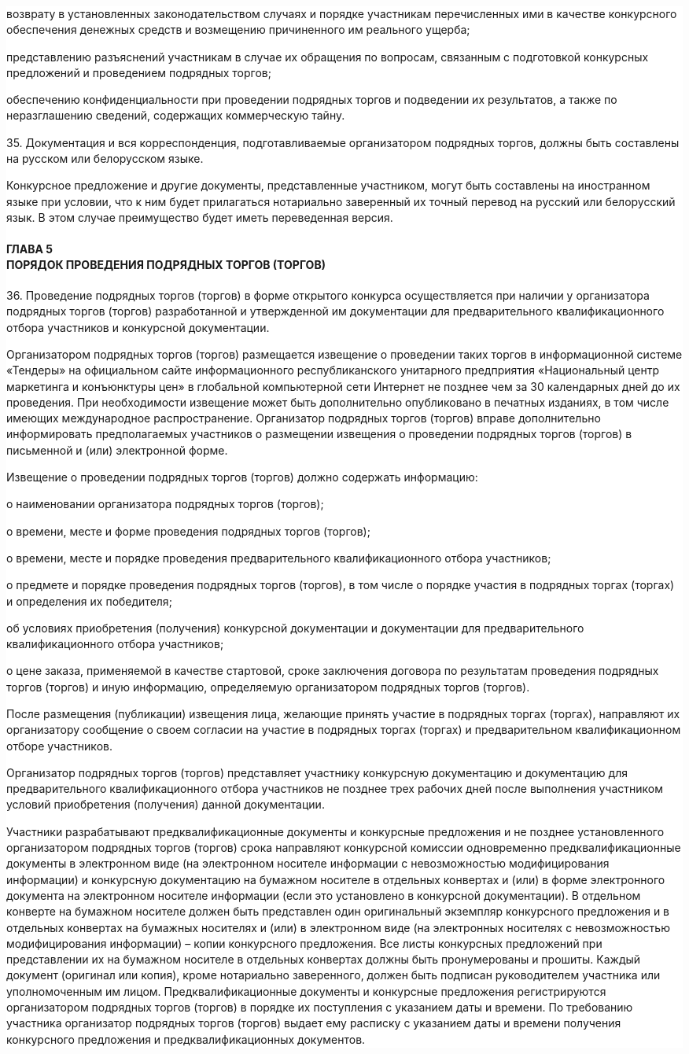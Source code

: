 <p>возврату в установленных законодательством случаях и порядке участникам перечисленных ими в качестве конкурсного обеспечения денежных средств и возмещению причиненного им реального ущерба;</p>
<p>представлению разъяснений участникам в случае их обращения по вопросам, связанным с подготовкой конкурсных предложений и проведением подрядных торгов;</p>
<p>обеспечению конфиденциальности при проведении подрядных торгов и подведении их результатов, а также по неразглашению сведений, содержащих коммерческую тайну.</p>
<p>35. Документация и вся корреспонденция, подготавливаемые организатором подрядных торгов, должны быть составлены на русском или белорусском языке.</p>
<p>Конкурсное предложение и другие документы, представленные участником, могут быть составлены на иностранном языке при условии, что к ним будет прилагаться нотариально заверенный их точный перевод на русский или белорусский язык. В этом случае преимущество будет иметь переведенная версия.</p>
<h4>ГЛАВА 5<br>ПОРЯДОК ПРОВЕДЕНИЯ ПОДРЯДНЫХ ТОРГОВ (ТОРГОВ)</h4>
<p>36. Проведение подрядных торгов (торгов) в форме открытого конкурса осуществляется при наличии у организатора подрядных торгов (торгов) разработанной и утвержденной им документации для предварительного квалификационного отбора участников и конкурсной документации.</p>
<p>Организатором подрядных торгов (торгов) размещается извещение о проведении таких торгов в информационной системе «Тендеры» на официальном сайте информационного республиканского унитарного предприятия «Национальный центр маркетинга и конъюнктуры цен» в глобальной компьютерной сети Интернет не позднее чем за 30 календарных дней до их проведения. При необходимости извещение может быть дополнительно опубликовано в печатных изданиях, в том числе имеющих международное распространение. Организатор подрядных торгов (торгов) вправе дополнительно информировать предполагаемых участников о размещении извещения о проведении подрядных торгов (торгов) в письменной и (или) электронной форме.</p>
<p>Извещение о проведении подрядных торгов (торгов) должно содержать информацию:</p>
<p>о наименовании организатора подрядных торгов (торгов);</p>
<p>о времени, месте и форме проведения подрядных торгов (торгов);</p>
<p>о времени, месте и порядке проведения предварительного квалификационного отбора участников;</p>
<p>о предмете и порядке проведения подрядных торгов (торгов), в том числе о порядке участия в подрядных торгах (торгах) и определения их победителя;</p>
<p>об условиях приобретения (получения) конкурсной документации и документации для предварительного квалификационного отбора участников;</p>
<p>о цене заказа, применяемой в качестве стартовой, сроке заключения договора по результатам проведения подрядных торгов (торгов) и иную информацию, определяемую организатором подрядных торгов (торгов).</p>
<p>После размещения (публикации) извещения лица, желающие принять участие в подрядных торгах (торгах), направляют их организатору сообщение о своем согласии на участие в подрядных торгах (торгах) и предварительном квалификационном отборе участников.</p>
<p>Организатор подрядных торгов (торгов) представляет участнику конкурсную документацию и документацию для предварительного квалификационного отбора участников не позднее трех рабочих дней после выполнения участником условий приобретения (получения) данной документации.</p>
<p>Участники разрабатывают предквалификационные документы и конкурсные предложения и не позднее установленного организатором подрядных торгов (торгов) срока направляют конкурсной комиссии одновременно предквалификационные документы в электронном виде (на электронном носителе информации с невозможностью модифицирования информации) и конкурсную документацию на бумажном носителе в отдельных конвертах и (или) в форме электронного документа на электронном носителе информации (если это установлено в конкурсной документации). В отдельном конверте на бумажном носителе должен быть представлен один оригинальный экземпляр конкурсного предложения и в отдельных конвертах на бумажных носителях и (или) в электронном виде (на электронных носителях с невозможностью модифицирования информации) – копии конкурсного предложения. Все листы конкурсных предложений при представлении их на бумажном носителе в отдельных конвертах должны быть пронумерованы и прошиты. Каждый документ (оригинал или копия), кроме нотариально заверенного, должен быть подписан руководителем участника или уполномоченным им лицом. Предквалификационные документы и конкурсные предложения регистрируются организатором подрядных торгов (торгов) в порядке их поступления с указанием даты и времени. По требованию участника организатор подрядных торгов (торгов) выдает ему расписку с указанием даты и времени получения конкурсного предложения и предквалификационных документов.</p>
